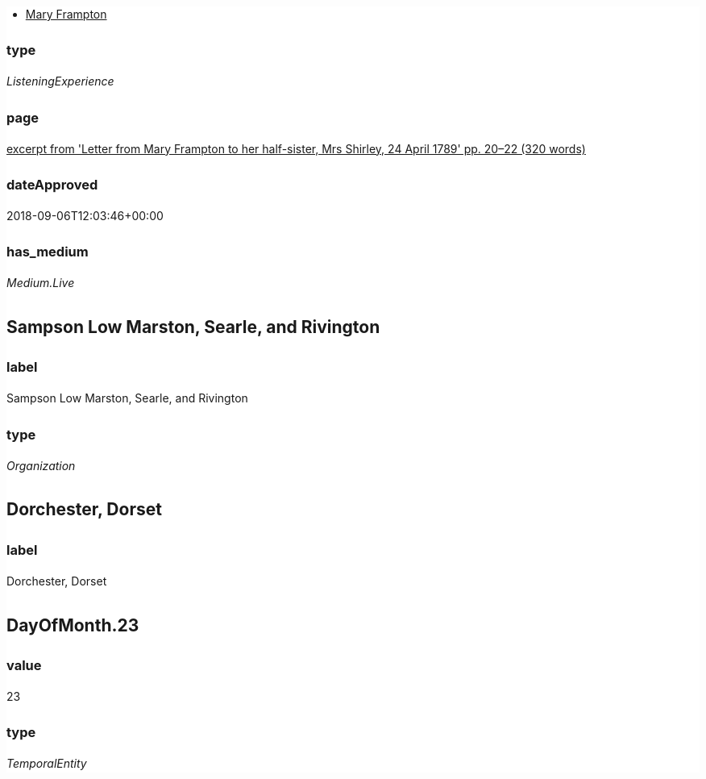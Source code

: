  - [Mary Frampton](#Mary-Frampton)

### type


*ListeningExperience*

### page


[excerpt from 'Letter from Mary Frampton to her half-sister, Mrs Shirley, 24 April 1789' pp. 20–22 (320 words)](#excerpt-from-'Letter-from-Mary-Frampton-to-her-half-sister-Mrs-Shirley-24-April-1789'-pp.-20–22-(320-words))

### dateApproved


2018-09-06T12:03:46+00:00

### has_medium


*Medium.Live*

## Sampson Low Marston, Searle, and Rivington

### label


Sampson Low Marston, Searle, and Rivington

### type


*Organization*

## Dorchester, Dorset

### label


Dorchester, Dorset

## DayOfMonth.23

### value


23

### type


*TemporalEntity*
